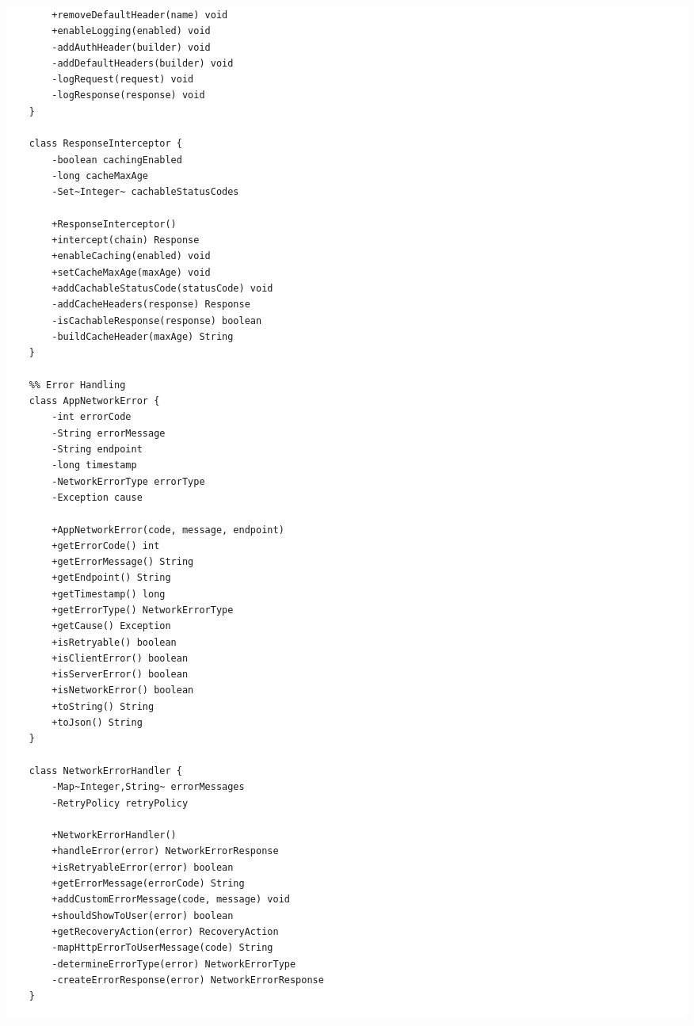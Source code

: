```mermaid
        +removeDefaultHeader(name) void
        +enableLogging(enabled) void
        -addAuthHeader(builder) void
        -addDefaultHeaders(builder) void
        -logRequest(request) void
        -logResponse(response) void
    }
    
    class ResponseInterceptor {
        -boolean cachingEnabled
        -long cacheMaxAge
        -Set~Integer~ cachableStatusCodes
        
        +ResponseInterceptor()
        +intercept(chain) Response
        +enableCaching(enabled) void
        +setCacheMaxAge(maxAge) void
        +addCachableStatusCode(statusCode) void
        -addCacheHeaders(response) Response
        -isCachableResponse(response) boolean
        -buildCacheHeader(maxAge) String
    }
    
    %% Error Handling
    class AppNetworkError {
        -int errorCode
        -String errorMessage
        -String endpoint
        -long timestamp
        -NetworkErrorType errorType
        -Exception cause
        
        +AppNetworkError(code, message, endpoint)
        +getErrorCode() int
        +getErrorMessage() String
        +getEndpoint() String
        +getTimestamp() long
        +getErrorType() NetworkErrorType
        +getCause() Exception
        +isRetryable() boolean
        +isClientError() boolean
        +isServerError() boolean
        +isNetworkError() boolean
        +toString() String
        +toJson() String
    }
    
    class NetworkErrorHandler {
        -Map~Integer,String~ errorMessages
        -RetryPolicy retryPolicy
        
        +NetworkErrorHandler()
        +handleError(error) NetworkErrorResponse
        +isRetryableError(error) boolean
        +getErrorMessage(errorCode) String
        +addCustomErrorMessage(code, message) void
        +shouldShowToUser(error) boolean
        +getRecoveryAction(error) RecoveryAction
        -mapHttpErrorToUserMessage(code) String
        -determineErrorType(error) NetworkErrorType
        -createErrorResponse(error) NetworkErrorResponse
    }
    
```